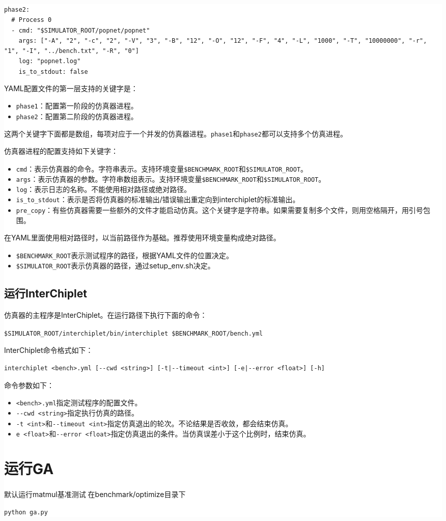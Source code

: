```
phase2:
  # Process 0
  - cmd: "$SIMULATOR_ROOT/popnet/popnet"
    args: ["-A", "2", "-c", "2", "-V", "3", "-B", "12", "-O", "12", "-F", "4", "-L", "1000", "-T", "10000000", "-r", "1", "-I", "../bench.txt", "-R", "0"]
    log: "popnet.log"
    is_to_stdout: false

```

YAML配置文件的第一层支持的关键字是：

- `phase1`：配置第一阶段的仿真器进程。
- `phase2`：配置第二阶段的仿真器进程。

这两个关键字下面都是数组，每项对应于一个并发的仿真器进程。`phase1`和`phase2`都可以支持多个仿真进程。

仿真器进程的配置支持如下关键字：

- `cmd`：表示仿真器的命令。字符串表示。支持环境变量`$BENCHMARK_ROOT`和`$SIMULATOR_ROOT`。
- `args`：表示仿真器的参数。字符串数组表示。支持环境变量`$BENCHMARK_ROOT`和`$SIMULATOR_ROOT`。
- `log`：表示日志的名称。不能使用相对路径或绝对路径。
- `is_to_stdout`：表示是否将仿真器的标准输出/错误输出重定向到interchiplet的标准输出。
- `pre_copy`：有些仿真器需要一些额外的文件才能启动仿真。这个关键字是字符串。如果需要复制多个文件，则用空格隔开，用引号包围。

在YAML里面使用相对路径时，以当前路径作为基础。推荐使用环境变量构成绝对路径。

- `$BENCHMARK_ROOT`表示测试程序的路径，根据YAML文件的位置决定。
- `$SIMULATOR_ROOT`表示仿真器的路径，通过setup_env.sh决定。

## 运行InterChiplet

仿真器的主程序是InterChiplet。在运行路径下执行下面的命令：

```
$SIMULATOR_ROOT/interchiplet/bin/interchiplet $BENCHMARK_ROOT/bench.yml
```

InterChiplet命令格式如下：

```
interchiplet <bench>.yml [--cwd <string>] [-t|--timeout <int>] [-e|--error <float>] [-h]
```

命令参数如下：

- `<bench>.yml`指定测试程序的配置文件。
- `--cwd <string>`指定执行仿真的路径。
- `-t <int>`和`--timeout <int>`指定仿真退出的轮次。不论结果是否收敛，都会结束仿真。
- `e <float>`和`--error <float>`指定仿真退出的条件。当仿真误差小于这个比例时，结束仿真。

# 运行GA 
默认运行matmul基准测试
在benchmark/optimize目录下
```
python ga.py
```